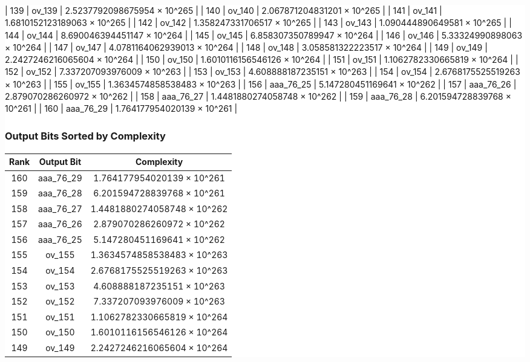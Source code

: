 | 139 | ov_139 | 2.5237792098675954 × 10^265 |
| 140 | ov_140 | 2.067871204831201 × 10^265 |
| 141 | ov_141 | 1.6810152123189063 × 10^265 |
| 142 | ov_142 | 1.358247331706517 × 10^265 |
| 143 | ov_143 | 1.090444890649581 × 10^265 |
| 144 | ov_144 | 8.690046394451147 × 10^264 |
| 145 | ov_145 | 6.858307350789947 × 10^264 |
| 146 | ov_146 | 5.33324990898063 × 10^264 |
| 147 | ov_147 | 4.0781164062939013 × 10^264 |
| 148 | ov_148 | 3.058581322223517 × 10^264 |
| 149 | ov_149 | 2.2427246216065604 × 10^264 |
| 150 | ov_150 | 1.6010116156546126 × 10^264 |
| 151 | ov_151 | 1.1062782330665819 × 10^264 |
| 152 | ov_152 | 7.337207093976009 × 10^263 |
| 153 | ov_153 | 4.608888187235151 × 10^263 |
| 154 | ov_154 | 2.6768175525519263 × 10^263 |
| 155 | ov_155 | 1.3634574858538483 × 10^263 |
| 156 | aaa_76_25 | 5.147280451169641 × 10^262 |
| 157 | aaa_76_26 | 2.879070286260972 × 10^262 |
| 158 | aaa_76_27 | 1.4481880274058748 × 10^262 |
| 159 | aaa_76_28 | 6.201594728839768 × 10^261 |
| 160 | aaa_76_29 | 1.764177954020139 × 10^261 |

### Output Bits Sorted by Complexity

| Rank | Output Bit | Complexity |
|:----:|:----------:|:----------:|
| 160 | aaa_76_29 | 1.764177954020139 × 10^261 |
| 159 | aaa_76_28 | 6.201594728839768 × 10^261 |
| 158 | aaa_76_27 | 1.4481880274058748 × 10^262 |
| 157 | aaa_76_26 | 2.879070286260972 × 10^262 |
| 156 | aaa_76_25 | 5.147280451169641 × 10^262 |
| 155 | ov_155 | 1.3634574858538483 × 10^263 |
| 154 | ov_154 | 2.6768175525519263 × 10^263 |
| 153 | ov_153 | 4.608888187235151 × 10^263 |
| 152 | ov_152 | 7.337207093976009 × 10^263 |
| 151 | ov_151 | 1.1062782330665819 × 10^264 |
| 150 | ov_150 | 1.6010116156546126 × 10^264 |
| 149 | ov_149 | 2.2427246216065604 × 10^264 |